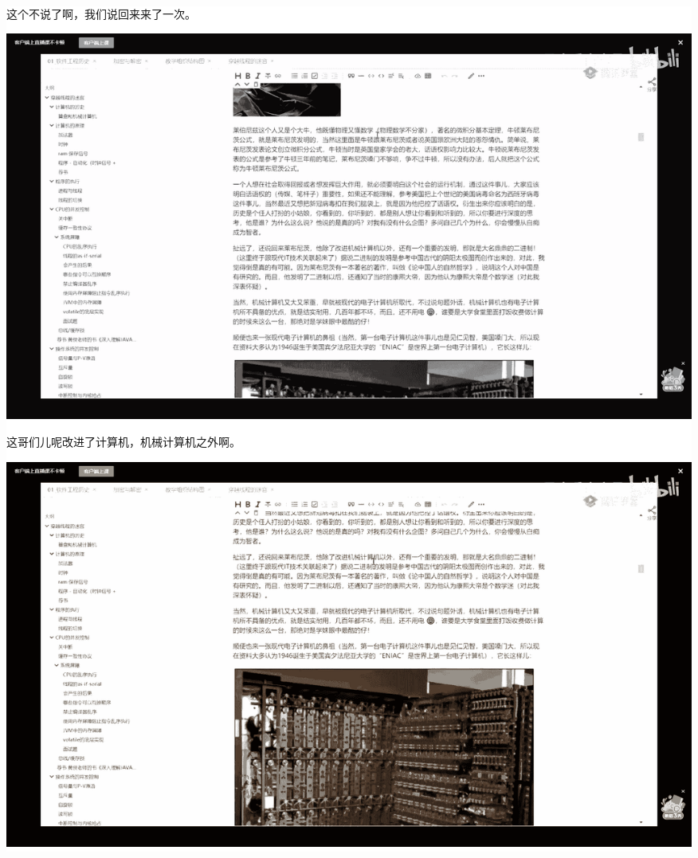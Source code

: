 这个不说了啊，我们说回来来了一次。

![](img/aace1ab3923c15333d5c992a15a98e0f_41.png)

这哥们儿呢改进了计算机，机械计算机之外啊。

![](img/aace1ab3923c15333d5c992a15a98e0f_43.png)
